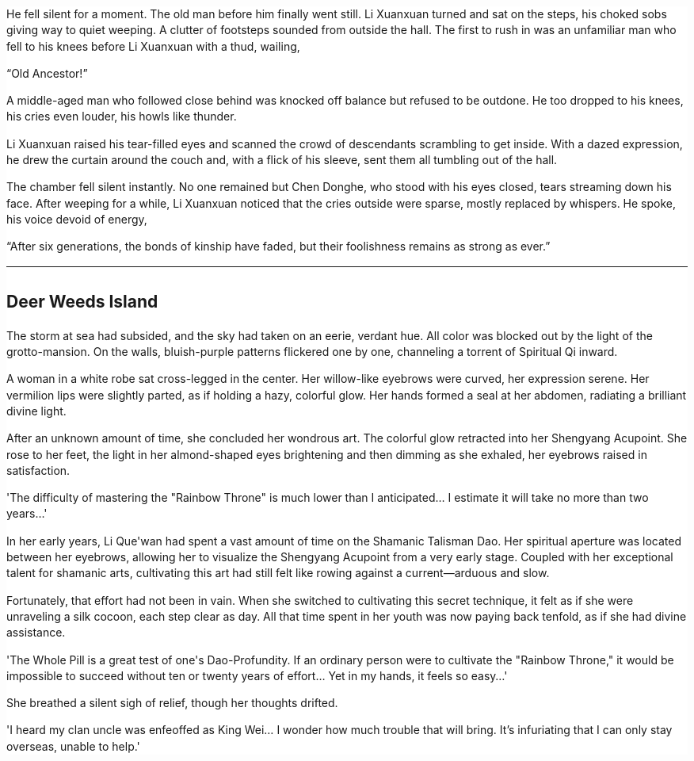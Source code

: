 He fell silent for a moment. The old man before him finally went still. Li Xuanxuan turned and sat on the steps, his choked sobs giving way to quiet weeping. A clutter of footsteps sounded from outside the hall. The first to rush in was an unfamiliar man who fell to his knees before Li Xuanxuan with a thud, wailing,

“Old Ancestor!”

A middle-aged man who followed close behind was knocked off balance but refused to be outdone. He too dropped to his knees, his cries even louder, his howls like thunder.

Li Xuanxuan raised his tear-filled eyes and scanned the crowd of descendants scrambling to get inside. With a dazed expression, he drew the curtain around the couch and, with a flick of his sleeve, sent them all tumbling out of the hall.

The chamber fell silent instantly. No one remained but Chen Donghe, who stood with his eyes closed, tears streaming down his face. After weeping for a while, Li Xuanxuan noticed that the cries outside were sparse, mostly replaced by whispers. He spoke, his voice devoid of energy,

“After six generations, the bonds of kinship have faded, but their foolishness remains as strong as ever.”

---

## Deer Weeds Island

The storm at sea had subsided, and the sky had taken on an eerie, verdant hue. All color was blocked out by the light of the grotto-mansion. On the walls, bluish-purple patterns flickered one by one, channeling a torrent of Spiritual Qi inward.

A woman in a white robe sat cross-legged in the center. Her willow-like eyebrows were curved, her expression serene. Her vermilion lips were slightly parted, as if holding a hazy, colorful glow. Her hands formed a seal at her abdomen, radiating a brilliant divine light.

After an unknown amount of time, she concluded her wondrous art. The colorful glow retracted into her Shengyang Acupoint. She rose to her feet, the light in her almond-shaped eyes brightening and then dimming as she exhaled, her eyebrows raised in satisfaction.

'The difficulty of mastering the "Rainbow Throne" is much lower than I anticipated… I estimate it will take no more than two years…'

In her early years, Li Que'wan had spent a vast amount of time on the Shamanic Talisman Dao. Her spiritual aperture was located between her eyebrows, allowing her to visualize the Shengyang Acupoint from a very early stage. Coupled with her exceptional talent for shamanic arts, cultivating this art had still felt like rowing against a current—arduous and slow.

Fortunately, that effort had not been in vain. When she switched to cultivating this secret technique, it felt as if she were unraveling a silk cocoon, each step clear as day. All that time spent in her youth was now paying back tenfold, as if she had divine assistance.

'The Whole Pill is a great test of one's Dao-Profundity. If an ordinary person were to cultivate the "Rainbow Throne," it would be impossible to succeed without ten or twenty years of effort… Yet in my hands, it feels so easy…'

She breathed a silent sigh of relief, though her thoughts drifted.

'I heard my clan uncle was enfeoffed as King Wei… I wonder how much trouble that will bring. It’s infuriating that I can only stay overseas, unable to help.'
